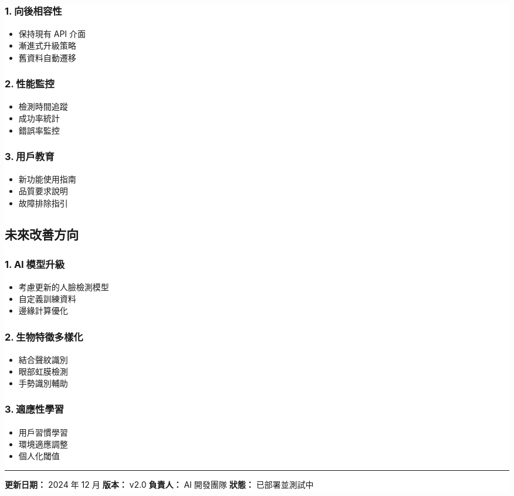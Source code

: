 ### 1. 向後相容性

- 保持現有 API 介面
- 漸進式升級策略
- 舊資料自動遷移

### 2. 性能監控

- 檢測時間追蹤
- 成功率統計
- 錯誤率監控

### 3. 用戶教育

- 新功能使用指南
- 品質要求說明
- 故障排除指引

## 未來改善方向

### 1. AI 模型升級

- 考慮更新的人臉檢測模型
- 自定義訓練資料
- 邊緣計算優化

### 2. 生物特徵多樣化

- 結合聲紋識別
- 眼部虹膜檢測
- 手勢識別輔助

### 3. 適應性學習

- 用戶習慣學習
- 環境適應調整
- 個人化閾值

---

**更新日期：** 2024 年 12 月
**版本：** v2.0
**負責人：** AI 開發團隊
**狀態：** 已部署並測試中
